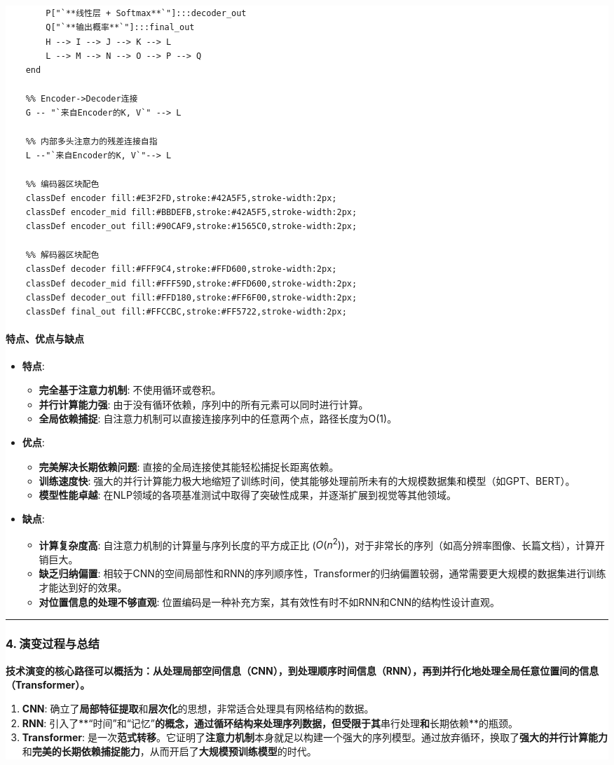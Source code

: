 ```mermaid
        P["`**线性层 + Softmax**`"]:::decoder_out
        Q["`**输出概率**`"]:::final_out
        H --> I --> J --> K --> L
        L --> M --> N --> O --> P --> Q
    end

    %% Encoder->Decoder连接
    G -- "`来自Encoder的K, V`" --> L

    %% 内部多头注意力的残差连接自指
    L --"`来自Encoder的K, V`"--> L

    %% 编码器区块配色
    classDef encoder fill:#E3F2FD,stroke:#42A5F5,stroke-width:2px;
    classDef encoder_mid fill:#BBDEFB,stroke:#42A5F5,stroke-width:2px;
    classDef encoder_out fill:#90CAF9,stroke:#1565C0,stroke-width:2px;

    %% 解码器区块配色
    classDef decoder fill:#FFF9C4,stroke:#FFD600,stroke-width:2px;
    classDef decoder_mid fill:#FFF59D,stroke:#FFD600,stroke-width:2px;
    classDef decoder_out fill:#FFD180,stroke:#FF6F00,stroke-width:2px;
    classDef final_out fill:#FFCCBC,stroke:#FF5722,stroke-width:2px;
```

#### **特点、优点与缺点**

  * **特点**:

      * **完全基于注意力机制**: 不使用循环或卷积。
      * **并行计算能力强**: 由于没有循环依赖，序列中的所有元素可以同时进行计算。
      * **全局依赖捕捉**: 自注意力机制可以直接连接序列中的任意两个点，路径长度为O(1)。

  * **优点**:

      * **完美解决长期依赖问题**: 直接的全局连接使其能轻松捕捉长距离依赖。
      * **训练速度快**: 强大的并行计算能力极大地缩短了训练时间，使其能够处理前所未有的大规模数据集和模型（如GPT、BERT）。
      * **模型性能卓越**: 在NLP领域的各项基准测试中取得了突破性成果，并逐渐扩展到视觉等其他领域。

  * **缺点**:

      * **计算复杂度高**: 自注意力机制的计算量与序列长度的平方成正比 ($O(n^2)$)，对于非常长的序列（如高分辨率图像、长篇文档），计算开销巨大。
      * **缺乏归纳偏置**: 相较于CNN的空间局部性和RNN的序列顺序性，Transformer的归纳偏置较弱，通常需要更大规模的数据集进行训练才能达到好的效果。
      * **对位置信息的处理不够直观**: 位置编码是一种补充方案，其有效性有时不如RNN和CNN的结构性设计直观。

-----

### 4\. 演变过程与总结

**技术演变的核心路径可以概括为：从处理局部空间信息（CNN），到处理顺序时间信息（RNN），再到并行化地处理全局任意位置间的信息（Transformer）。**

1.  **CNN**: 确立了**局部特征提取**和**层次化**的思想，非常适合处理具有网格结构的数据。
2.  **RNN**: 引入了\*\*“时间”和“记忆”**的概念，通过循环结构来处理序列数据，但受限于其**串行处理**和**长期依赖\*\*的瓶颈。
3.  **Transformer**: 是一次**范式转移**。它证明了**注意力机制**本身就足以构建一个强大的序列模型。通过放弃循环，换取了**强大的并行计算能力**和**完美的长期依赖捕捉能力**，从而开启了**大规模预训练模型**的时代。
